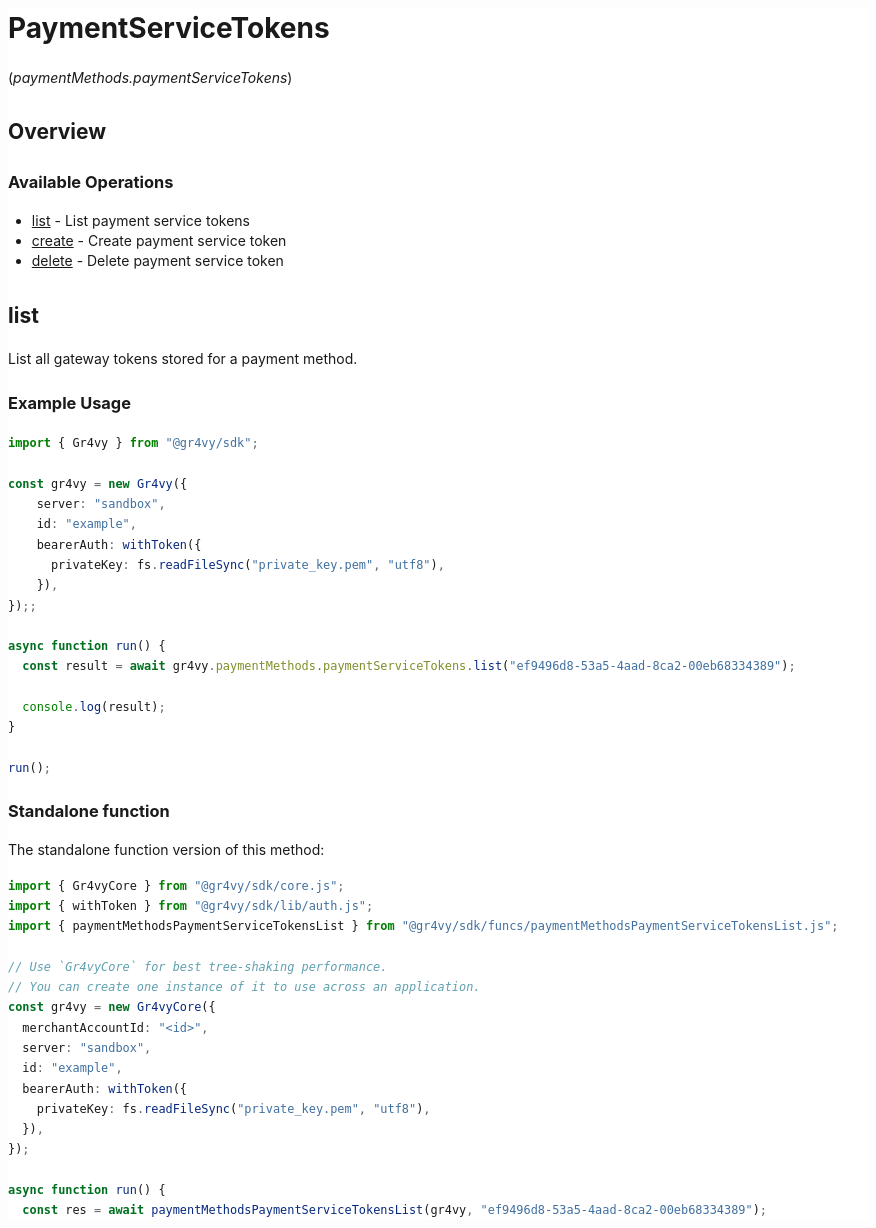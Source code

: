 # PaymentServiceTokens
(*paymentMethods.paymentServiceTokens*)

## Overview

### Available Operations

* [list](#list) - List payment service tokens
* [create](#create) - Create payment service token
* [delete](#delete) - Delete payment service token

## list

List all gateway tokens stored for a payment method.

### Example Usage


```typescript
import { Gr4vy } from "@gr4vy/sdk";

const gr4vy = new Gr4vy({
    server: "sandbox",
    id: "example",
    bearerAuth: withToken({
      privateKey: fs.readFileSync("private_key.pem", "utf8"),
    }),
});;

async function run() {
  const result = await gr4vy.paymentMethods.paymentServiceTokens.list("ef9496d8-53a5-4aad-8ca2-00eb68334389");

  console.log(result);
}

run();
```

### Standalone function

The standalone function version of this method:

```typescript
import { Gr4vyCore } from "@gr4vy/sdk/core.js";
import { withToken } from "@gr4vy/sdk/lib/auth.js";
import { paymentMethodsPaymentServiceTokensList } from "@gr4vy/sdk/funcs/paymentMethodsPaymentServiceTokensList.js";

// Use `Gr4vyCore` for best tree-shaking performance.
// You can create one instance of it to use across an application.
const gr4vy = new Gr4vyCore({
  merchantAccountId: "<id>",
  server: "sandbox",
  id: "example",
  bearerAuth: withToken({
    privateKey: fs.readFileSync("private_key.pem", "utf8"),
  }),
});

async function run() {
  const res = await paymentMethodsPaymentServiceTokensList(gr4vy, "ef9496d8-53a5-4aad-8ca2-00eb68334389");
```